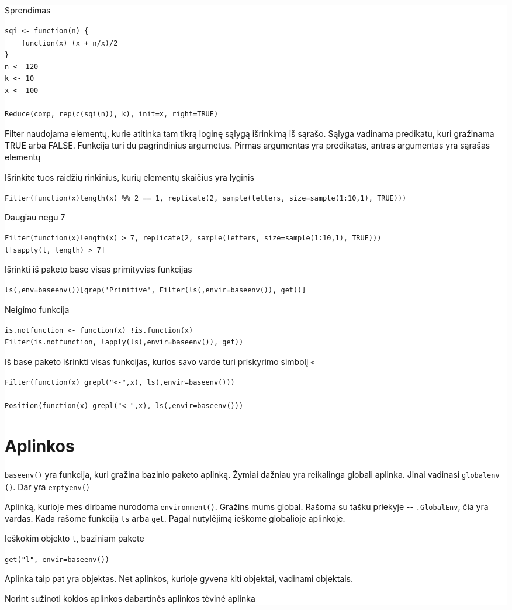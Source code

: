 Sprendimas
    
    sqi <- function(n) {
        function(x) (x + n/x)/2
    }
    n <- 120
    k <- 10
    x <- 100
    
    Reduce(comp, rep(c(sqi(n)), k), init=x, right=TRUE)
    
Filter naudojama elementų, kurie atitinka tam tikrą loginę sąlygą išrinkimą iš sąrašo. Sąlyga vadinama predikatu, kuri gražinama TRUE arba FALSE. Funkcija turi du pagrindinius argumetus. Pirmas argumentas yra predikatas, antras argumentas yra sąrašas elementų

Išrinkite tuos raidžių rinkinius, kurių elementų skaičius yra lyginis

    Filter(function(x)length(x) %% 2 == 1, replicate(2, sample(letters, size=sample(1:10,1), TRUE)))
    
Daugiau negu 7

    Filter(function(x)length(x) > 7, replicate(2, sample(letters, size=sample(1:10,1), TRUE)))
    l[sapply(l, length) > 7]


Išrinkti iš paketo base visas primityvias funkcijas

    ls(,env=baseenv())[grep('Primitive', Filter(ls(,envir=baseenv()), get))]


Neigimo funkcija

    is.notfunction <- function(x) !is.function(x)
    Filter(is.notfunction, lapply(ls(,envir=baseenv()), get))

Iš base paketo išrinkti visas funkcijas, kurios savo varde turi priskyrimo simbolį ``<-``

    Filter(function(x) grepl("<-",x), ls(,envir=baseenv()))
    
    Position(function(x) grepl("<-",x), ls(,envir=baseenv()))

# Aplinkos

``baseenv()`` yra funkcija, kuri gražina bazinio paketo aplinką.
Žymiai dažniau yra reikalinga globali aplinka. Jinai vadinasi ``globalenv()``. Dar yra ``emptyenv()``

Aplinką, kurioje mes dirbame nurodoma ``environment()``. 
Gražins mums global.
Rašoma su tašku priekyje -- ``.GlobalEnv``, čia yra vardas. Kada rašome funkciją ``ls`` arba ``get``. 
Pagal nutylėjimą ieškome globalioje aplinkoje.

Ieškokim objekto ``l``, baziniam pakete

    get("l", envir=baseenv())
    
Aplinka taip pat yra objektas. Net aplinkos, kurioje gyvena kiti objektai, vadinami objektais.

Norint sužinoti kokios aplinkos dabartinės aplinkos tėvinė aplinka
